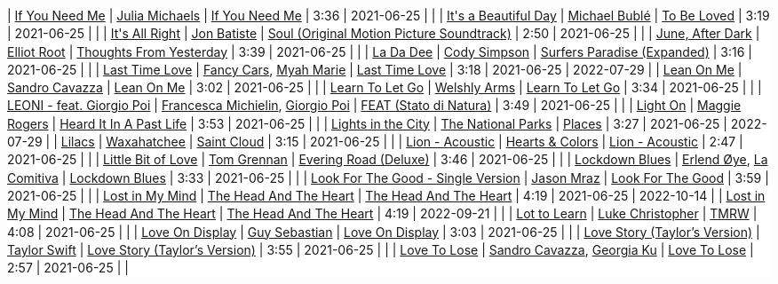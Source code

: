 | [If You Need Me](https://open.spotify.com/track/3dqcHUPGMQD5baOC5Ylp7L) | [Julia Michaels](https://open.spotify.com/artist/0ZED1XzwlLHW4ZaG4lOT6m) | [If You Need Me](https://open.spotify.com/album/4eeHl4rHfVSo0IDTSZ2ECq) | 3:36 | 2021-06-25 |  |
| [It's a Beautiful Day](https://open.spotify.com/track/0mvkwaZMP2gAy2ApQLtZRv) | [Michael Bublé](https://open.spotify.com/artist/1GxkXlMwML1oSg5eLPiAz3) | [To Be Loved](https://open.spotify.com/album/4Yf5LJfqpjgl1a4TBiCi07) | 3:19 | 2021-06-25 |  |
| [It's All Right](https://open.spotify.com/track/4gzwK4RdSK9M43vPY68J2Y) | [Jon Batiste](https://open.spotify.com/artist/0eRbECAGCLLiTyVXPBRexU) | [Soul \(Original Motion Picture Soundtrack\)](https://open.spotify.com/album/2ffRAIZdlGEwnYE5ytIw88) | 2:50 | 2021-06-25 |  |
| [June, After Dark](https://open.spotify.com/track/1nSWQ5Y7OcuGiWGdA1UYlr) | [Elliot Root](https://open.spotify.com/artist/2czQ8vG4i3wBWxfsAt4yqw) | [Thoughts From Yesterday](https://open.spotify.com/album/21bHaOy9Gsbw9B2nC0o4Y1) | 3:39 | 2021-06-25 |  |
| [La Da Dee](https://open.spotify.com/track/0ccwMrlZONy5yXrirq7lTe) | [Cody Simpson](https://open.spotify.com/artist/79Xp2rRN7wdsaTJgttdX3K) | [Surfers Paradise \(Expanded\)](https://open.spotify.com/album/5oQFHp1OcYC9eHYTG84vAH) | 3:16 | 2021-06-25 |  |
| [Last Time Love](https://open.spotify.com/track/2aBVR2kHDFocniQ0T1DUcG) | [Fancy Cars](https://open.spotify.com/artist/6qDAseNQcBQiKVv35eitem), [Myah Marie](https://open.spotify.com/artist/2bhKoNWwiNLxvkd1ynM8pV) | [Last Time Love](https://open.spotify.com/album/3BR2OFMYl0UQShwHm6Jihj) | 3:18 | 2021-06-25 | 2022-07-29 |
| [Lean On Me](https://open.spotify.com/track/43Hit5V2BpPq2vxvca3ysc) | [Sandro Cavazza](https://open.spotify.com/artist/5JYo7gm2dkyLLlWHjxS7Dy) | [Lean On Me](https://open.spotify.com/album/7fsU6pyrq6AKkucdXwrPWs) | 3:02 | 2021-06-25 |  |
| [Learn To Let Go](https://open.spotify.com/track/6Lqqc9jcrXUSxiDA5jle1j) | [Welshly Arms](https://open.spotify.com/artist/1xKrH6GSh9CJh8nYwbqW7B) | [Learn To Let Go](https://open.spotify.com/album/5nPU3kKkhMcYLnsxNB3kmM) | 3:34 | 2021-06-25 |  |
| [LEONI \- feat\. Giorgio Poi](https://open.spotify.com/track/6Yd602Lq6KlGfs1LHz3hgE) | [Francesca Michielin](https://open.spotify.com/artist/4jFlmD92WULLlaRS8Cj6QS), [Giorgio Poi](https://open.spotify.com/artist/422Vo1v0NaW7ZVU8EwvhKW) | [FEAT \(Stato di Natura\)](https://open.spotify.com/album/28UKO6wlegGpOiMgOeOgOp) | 3:49 | 2021-06-25 |  |
| [Light On](https://open.spotify.com/track/6UnCGAEmrbGIOSmGRZQ1M2) | [Maggie Rogers](https://open.spotify.com/artist/4NZvixzsSefsNiIqXn0NDe) | [Heard It In A Past Life](https://open.spotify.com/album/5AHWNPo3gllDmixgAoFru4) | 3:53 | 2021-06-25 |  |
| [Lights in the City](https://open.spotify.com/track/2Vi6Ar8PteV4HmwY5SJj3Y) | [The National Parks](https://open.spotify.com/artist/2JMtxA2S9SNUlqBlkDtXm6) | [Places](https://open.spotify.com/album/2TD99zI0S2pPSA3hDMmkdw) | 3:27 | 2021-06-25 | 2022-07-29 |
| [Lilacs](https://open.spotify.com/track/69Akwuscu16hdYN637eTis) | [Waxahatchee](https://open.spotify.com/artist/5IWCU0V9evBlW4gIeGY4zF) | [Saint Cloud](https://open.spotify.com/album/4V1EQ7wQZUoiPjMY0WtY3M) | 3:15 | 2021-06-25 |  |
| [Lion \- Acoustic](https://open.spotify.com/track/3RjnoBsOWcyUV5Et0Pow16) | [Hearts & Colors](https://open.spotify.com/artist/3wjsrpfO6odEphTZWx45RQ) | [Lion \- Acoustic](https://open.spotify.com/album/2v0PW8pRzzR3nhsxyZgXHn) | 2:47 | 2021-06-25 |  |
| [Little Bit of Love](https://open.spotify.com/track/3Iba59sFmGhQ4kbCY5L8AX) | [Tom Grennan](https://open.spotify.com/artist/5SHxzwjek1Pipl1Yk11UHv) | [Evering Road \(Deluxe\)](https://open.spotify.com/album/19ftohYqQetn7BoGQXXlSd) | 3:46 | 2021-06-25 |  |
| [Lockdown Blues](https://open.spotify.com/track/297lodzUenH6moOcg8XXTE) | [Erlend Øye](https://open.spotify.com/artist/12AnGvqOxseM5VJLyO5yBs), [La Comitiva](https://open.spotify.com/artist/6qfxmAre9eFDUWxAip06yh) | [Lockdown Blues](https://open.spotify.com/album/2NF4aGRD7UiWf2i7zIBRhu) | 3:33 | 2021-06-25 |  |
| [Look For The Good \- Single Version](https://open.spotify.com/track/4XI5GjQ6zcJXsDnuyOGGEa) | [Jason Mraz](https://open.spotify.com/artist/4phGZZrJZRo4ElhRtViYdl) | [Look For The Good](https://open.spotify.com/album/4eTkXKtjSt3N5FqFhu2GZy) | 3:59 | 2021-06-25 |  |
| [Lost in My Mind](https://open.spotify.com/track/2A4eOWCeNZHFQnLEEJKuZX) | [The Head And The Heart](https://open.spotify.com/artist/0n94vC3S9c3mb2HyNAOcjg) | [The Head And The Heart](https://open.spotify.com/album/0HOYbncHll4TcojWXrfYfV) | 4:19 | 2021-06-25 | 2022-10-14 |
| [Lost in My Mind](https://open.spotify.com/track/3n263SWk3jGYfGMxHIRukn) | [The Head And The Heart](https://open.spotify.com/artist/0n94vC3S9c3mb2HyNAOcjg) | [The Head And The Heart](https://open.spotify.com/album/4wM8y2tEaXEfGewxGPFzyu) | 4:19 | 2022-09-21 |  |
| [Lot to Learn](https://open.spotify.com/track/3TRFq09DUgYj1mug6RRqJW) | [Luke Christopher](https://open.spotify.com/artist/787bCXOIvGeBw0Bc4kEjhD) | [TMRW](https://open.spotify.com/album/6dgQDrfjCOe7E8ruh1ruWa) | 4:08 | 2021-06-25 |  |
| [Love On Display](https://open.spotify.com/track/4kdar6ZbJg3lT0rVVNsUyv) | [Guy Sebastian](https://open.spotify.com/artist/5PjekOABtfU2Kwo0AHVmci) | [Love On Display](https://open.spotify.com/album/1qRaP04UbnvSHdLMHfmDbv) | 3:03 | 2021-06-25 |  |
| [Love Story \(Taylor’s Version\)](https://open.spotify.com/track/3CeCwYWvdfXbZLXFhBrbnf) | [Taylor Swift](https://open.spotify.com/artist/06HL4z0CvFAxyc27GXpf02) | [Love Story \(Taylor’s Version\)](https://open.spotify.com/album/4j2syEjl3h1To8KbRgvmJn) | 3:55 | 2021-06-25 |  |
| [Love To Lose](https://open.spotify.com/track/11lFSEnkj3810ojPLj53RO) | [Sandro Cavazza](https://open.spotify.com/artist/5JYo7gm2dkyLLlWHjxS7Dy), [Georgia Ku](https://open.spotify.com/artist/5mYakBbBzPMQTfkVMIgiDM) | [Love To Lose](https://open.spotify.com/album/1K5uj6UM29p2LCqUm0kv1Q) | 2:57 | 2021-06-25 |  |